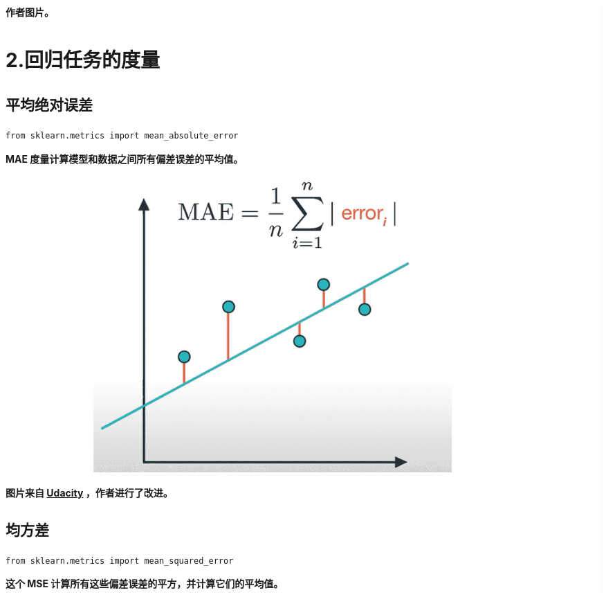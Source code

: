 
**作者图片。**

# **2.回归任务的度量**

## **平均绝对误差**

```
from sklearn.metrics import mean_absolute_error
```

****MAE** 度量计算模型和数据之间所有偏差误差的平均值。**

**![](img/abc30c88252225f8057434eb7cf9c1ff.png)**

**图片来自 [Udacity](https://www.udacity.com/) ，作者进行了改进。**

## **均方差**

```
from sklearn.metrics import mean_squared_error
```

**这个 **MSE** 计算所有这些偏差误差的平方，并计算它们的平均值。**
